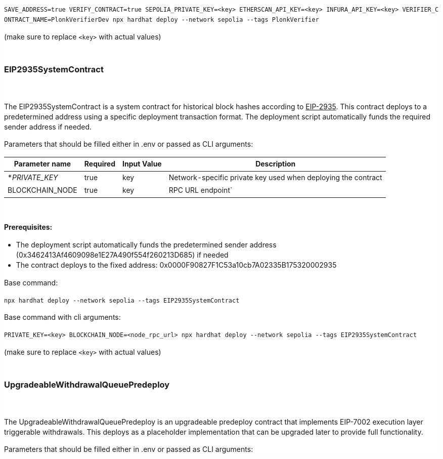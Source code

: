 ```shell
SAVE_ADDRESS=true VERIFY_CONTRACT=true SEPOLIA_PRIVATE_KEY=<key> ETHERSCAN_API_KEY=<key> INFURA_API_KEY=<key> VERIFIER_CONTRACT_NAME=PlonkVerifierDev npx hardhat deploy --network sepolia --tags PlonkVerifier
```

(make sure to replace `<key>` with actual values)
<br />
<br />

### EIP2935SystemContract
<br />

The EIP2935SystemContract is a system contract for historical block hashes according to [EIP-2935](https://github.com/ethereum/EIPs/blob/master/EIPS/eip-2935.md). This contract deploys to a predetermined address using a specific deployment transaction format. The deployment script automatically funds the required sender address if needed.

Parameters that should be filled either in .env or passed as CLI arguments:

| Parameter name             | Required | Input Value | Description |
| -------------------------- | -------- | ---------- | ----------- |
| \**PRIVATE_KEY* | true     | key | Network-specific private key used when deploying the contract |
| BLOCKCHAIN_NODE     | true     | key | RPC URL endpoint` |

<br />

**Prerequisites:**
- The deployment script automatically funds the predetermined sender address (0x3462413Af4609098e1E27A490f554f260213D685) if needed
- The contract deploys to the fixed address: 0x0000F90827F1C53a10cb7A02335B175320002935

Base command:
```shell
npx hardhat deploy --network sepolia --tags EIP2935SystemContract
```

Base command with cli arguments:

```shell
PRIVATE_KEY=<key> BLOCKCHAIN_NODE=<node_rpc_url> npx hardhat deploy --network sepolia --tags EIP2935SystemContract
```

(make sure to replace `<key>` with actual values)
<br />
<br />

### UpgradeableWithdrawalQueuePredeploy
<br />

The UpgradeableWithdrawalQueuePredeploy is an upgradeable predeploy contract that implements EIP-7002 execution layer triggerable withdrawals. This deploys as a placeholder implementation that can be upgraded later to provide full functionality.

Parameters that should be filled either in .env or passed as CLI arguments:

